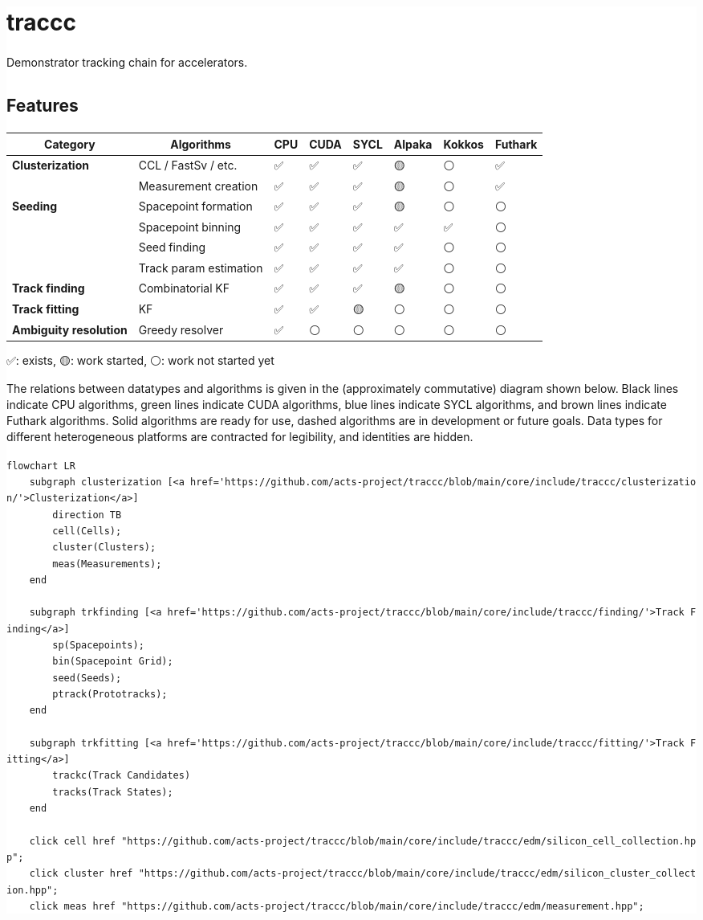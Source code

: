 # traccc

Demonstrator tracking chain for accelerators.

## Features

| Category           | Algorithms             | CPU | CUDA | SYCL | Alpaka | Kokkos | Futhark |
| ------------------ | ---------------------- | --- | ---- | ---- | ------ | ------ | ------- |
| **Clusterization** | CCL / FastSv / etc.    | ✅  | ✅   | ✅   | 🟡     | ⚪     | ✅      |
|                    | Measurement creation   | ✅  | ✅   | ✅   | 🟡     | ⚪     | ✅      |
| **Seeding**        | Spacepoint formation   | ✅  | ✅   | ✅   | 🟡     | ⚪     | ⚪      |
|                    | Spacepoint binning     | ✅  | ✅   | ✅   | ✅     | ✅     | ⚪      |
|                    | Seed finding           | ✅  | ✅   | ✅   | ✅     | ⚪     | ⚪      |
|                    | Track param estimation | ✅  | ✅   | ✅   | ✅     | ⚪     | ⚪      |
| **Track finding**  | Combinatorial KF       | ✅  | ✅   | ✅   | 🟡     | ⚪     | ⚪      |
| **Track fitting**  | KF                     | ✅  | ✅   | 🟡   | ⚪     | ⚪     | ⚪      |
| **Ambiguity resolution**  | Greedy resolver   | ✅  | ⚪   |  ⚪  | ⚪     | ⚪     | ⚪      |

✅: exists, 🟡: work started, ⚪: work not started yet

The relations between datatypes and algorithms is given in the (approximately
commutative) diagram shown below. Black lines indicate CPU algorithms, green
lines indicate CUDA algorithms, blue lines indicate SYCL algorithms, and brown
lines indicate Futhark algorithms. Solid algorithms are ready for use, dashed
algorithms are in development or future goals. Data types for different
heterogeneous platforms are contracted for legibility, and identities are
hidden.

```mermaid
flowchart LR
    subgraph clusterization [<a href='https://github.com/acts-project/traccc/blob/main/core/include/traccc/clusterization/'>Clusterization</a>]
        direction TB
        cell(Cells);
        cluster(Clusters);
        meas(Measurements);
    end

    subgraph trkfinding [<a href='https://github.com/acts-project/traccc/blob/main/core/include/traccc/finding/'>Track Finding</a>]
        sp(Spacepoints);
        bin(Spacepoint Grid);
        seed(Seeds);
        ptrack(Prototracks);
    end

    subgraph trkfitting [<a href='https://github.com/acts-project/traccc/blob/main/core/include/traccc/fitting/'>Track Fitting</a>]
        trackc(Track Candidates)
        tracks(Track States);
    end

    click cell href "https://github.com/acts-project/traccc/blob/main/core/include/traccc/edm/silicon_cell_collection.hpp";
    click cluster href "https://github.com/acts-project/traccc/blob/main/core/include/traccc/edm/silicon_cluster_collection.hpp";
    click meas href "https://github.com/acts-project/traccc/blob/main/core/include/traccc/edm/measurement.hpp";
```